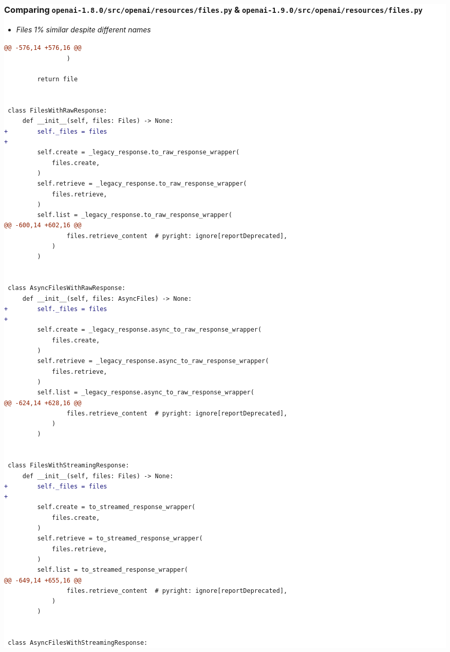 ### Comparing `openai-1.8.0/src/openai/resources/files.py` & `openai-1.9.0/src/openai/resources/files.py`

 * *Files 1% similar despite different names*

```diff
@@ -576,14 +576,16 @@
                 )
 
         return file
 
 
 class FilesWithRawResponse:
     def __init__(self, files: Files) -> None:
+        self._files = files
+
         self.create = _legacy_response.to_raw_response_wrapper(
             files.create,
         )
         self.retrieve = _legacy_response.to_raw_response_wrapper(
             files.retrieve,
         )
         self.list = _legacy_response.to_raw_response_wrapper(
@@ -600,14 +602,16 @@
                 files.retrieve_content  # pyright: ignore[reportDeprecated],
             )
         )
 
 
 class AsyncFilesWithRawResponse:
     def __init__(self, files: AsyncFiles) -> None:
+        self._files = files
+
         self.create = _legacy_response.async_to_raw_response_wrapper(
             files.create,
         )
         self.retrieve = _legacy_response.async_to_raw_response_wrapper(
             files.retrieve,
         )
         self.list = _legacy_response.async_to_raw_response_wrapper(
@@ -624,14 +628,16 @@
                 files.retrieve_content  # pyright: ignore[reportDeprecated],
             )
         )
 
 
 class FilesWithStreamingResponse:
     def __init__(self, files: Files) -> None:
+        self._files = files
+
         self.create = to_streamed_response_wrapper(
             files.create,
         )
         self.retrieve = to_streamed_response_wrapper(
             files.retrieve,
         )
         self.list = to_streamed_response_wrapper(
@@ -649,14 +655,16 @@
                 files.retrieve_content  # pyright: ignore[reportDeprecated],
             )
         )
 
 
 class AsyncFilesWithStreamingResponse:
```